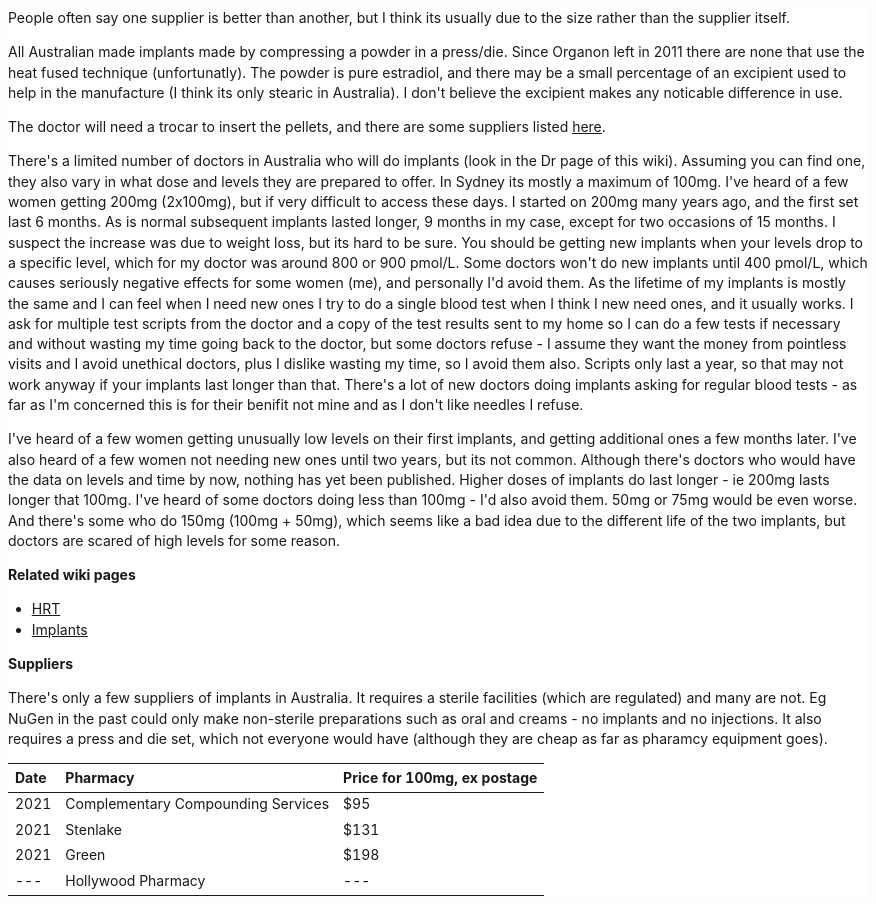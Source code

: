 People often say one supplier is better than another, but I think its usually due to the size rather than the supplier itself.

All Australian made implants made by compressing a powder in a press/die. Since Organon left in 2011 there are none that use the heat fused technique (unfortunatly). The powder is pure estradiol, and there may be a small percentage of an excipient used to help in the manufacture (I think its only stearic in Australia). I don't believe the excipient makes any noticable difference in use.

The doctor will need a trocar to insert the pellets, and there are some suppliers listed <span class="internal">[here](https://github.com/zp100/Transgender_Surgeries/blob/main/TransWiki/wiki/hrt/implants/implants.md#trocars)</span>.

There's a limited number of doctors in Australia who will do implants (look in the Dr page of this wiki). Assuming you can find one, they also vary in what dose and levels they are prepared to offer. In Sydney its mostly a maximum of 100mg. I've heard of a few women getting 200mg (2x100mg), but if very difficult to access these days. I started on 200mg many years ago, and the first set last 6 months. As is normal subsequent implants lasted longer, 9 months in my case, except for two occasions of 15 months. I suspect the increase was due to weight loss, but its hard to be sure.  You should be getting new implants when your levels drop to a specific level, which for my doctor was around 800 or 900 pmol/L. Some doctors won't do new implants until 400 pmol/L, which causes seriously negative effects for some women (me), and personally I'd avoid them. As the lifetime of my implants is mostly the same and I can feel when I need new ones I try to do a single blood test when I think I new need ones, and it usually works. I ask for multiple test scripts from the doctor and a copy of the test results sent to my home so I can do a few tests if necessary and without wasting my time going back to the doctor, but some doctors refuse - I assume they want the money from pointless visits and I avoid unethical doctors, plus I dislike wasting my time, so I avoid them also. Scripts only last a year, so that may not work anyway if your implants last longer than that. There's a lot of new doctors doing implants asking for regular blood tests - as far as I'm concerned this is for their benifit not mine and as I don't like needles I refuse.

 I've heard of a few women getting unusually low levels on their first implants, and getting additional ones a few months later. I've also heard of a few women not needing new ones until two years, but its not common. Although there's doctors who would have the data on levels and time by now, nothing has yet been published. Higher doses of implants do last longer - ie 200mg lasts longer that 100mg. I've heard of some doctors doing less than 100mg - I'd also avoid them. 50mg or 75mg would be even worse. And there's some who do 150mg (100mg + 50mg), which seems like a bad idea due to the different life of the two implants, but doctors are scared of high levels for some reason.

**Related wiki pages**

* <span class="internal">[HRT](https://github.com/zp100/Transgender_Surgeries/blob/main/TransWiki/wiki/hrt/hrt.md)</span>
* <span class="internal">[Implants](https://github.com/zp100/Transgender_Surgeries/blob/main/TransWiki/wiki/hrt/implants/implants.md)</span>

**Suppliers**

There's only a few suppliers of implants in Australia. It requires a sterile facilities (which are regulated) and many are not. Eg NuGen in the past could only make non-sterile preparations such as oral and creams - no implants and no injections. It also requires a press and die set, which not everyone would have (although they are cheap as far as pharamcy equipment goes).

Date | Pharmacy | Price for 100mg, ex postage
:--|:--|:--
2021 | Complementary Compounding Services | $95
2021 | Stenlake                           | $131
2021 | Green                              | $198
---  | Hollywood Pharmacy                 | ---
